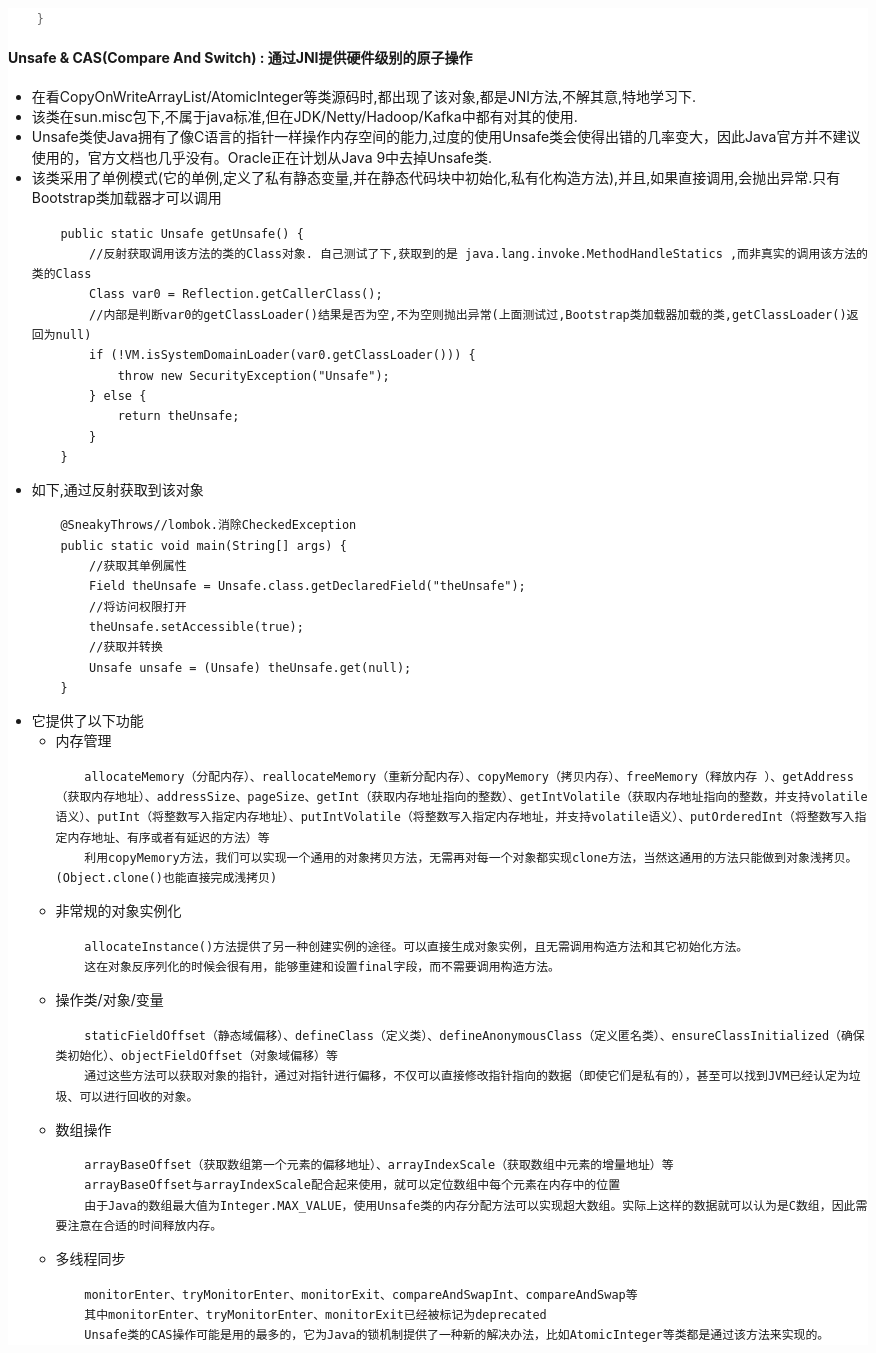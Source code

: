 ```java
    }
```

#### Unsafe & CAS(Compare And Switch) : 通过JNI提供硬件级别的原子操作
- 在看CopyOnWriteArrayList/AtomicInteger等类源码时,都出现了该对象,都是JNI方法,不解其意,特地学习下.
- 该类在sun.misc包下,不属于java标准,但在JDK/Netty/Hadoop/Kafka中都有对其的使用.
- Unsafe类使Java拥有了像C语言的指针一样操作内存空间的能力,过度的使用Unsafe类会使得出错的几率变大，因此Java官方并不建议使用的，官方文档也几乎没有。Oracle正在计划从Java 9中去掉Unsafe类.
- 该类采用了单例模式(它的单例,定义了私有静态变量,并在静态代码块中初始化,私有化构造方法),并且,如果直接调用,会抛出异常.只有Bootstrap类加载器才可以调用
    ```
        public static Unsafe getUnsafe() {
            //反射获取调用该方法的类的Class对象. 自己测试了下,获取到的是 java.lang.invoke.MethodHandleStatics ,而非真实的调用该方法的类的Class
            Class var0 = Reflection.getCallerClass();
            //内部是判断var0的getClassLoader()结果是否为空,不为空则抛出异常(上面测试过,Bootstrap类加载器加载的类,getClassLoader()返回为null)
            if (!VM.isSystemDomainLoader(var0.getClassLoader())) {
                throw new SecurityException("Unsafe");
            } else {
                return theUnsafe;
            }
        }
    ```
- 如下,通过反射获取到该对象
    ```
      	@SneakyThrows//lombok.消除CheckedException
      	public static void main(String[] args) {
      		//获取其单例属性
      		Field theUnsafe = Unsafe.class.getDeclaredField("theUnsafe");
      		//将访问权限打开
      		theUnsafe.setAccessible(true);
      		//获取并转换
      		Unsafe unsafe = (Unsafe) theUnsafe.get(null);
      	}
    ```
- 它提供了以下功能
    - 内存管理
        ```
            allocateMemory（分配内存）、reallocateMemory（重新分配内存）、copyMemory（拷贝内存）、freeMemory（释放内存 ）、getAddress（获取内存地址）、addressSize、pageSize、getInt（获取内存地址指向的整数）、getIntVolatile（获取内存地址指向的整数，并支持volatile语义）、putInt（将整数写入指定内存地址）、putIntVolatile（将整数写入指定内存地址，并支持volatile语义）、putOrderedInt（将整数写入指定内存地址、有序或者有延迟的方法）等
            利用copyMemory方法，我们可以实现一个通用的对象拷贝方法，无需再对每一个对象都实现clone方法，当然这通用的方法只能做到对象浅拷贝。(Object.clone()也能直接完成浅拷贝)
        ```
    - 非常规的对象实例化
        ```
            allocateInstance()方法提供了另一种创建实例的途径。可以直接生成对象实例，且无需调用构造方法和其它初始化方法。
            这在对象反序列化的时候会很有用，能够重建和设置final字段，而不需要调用构造方法。
        ```
    - 操作类/对象/变量
        ```
            staticFieldOffset（静态域偏移）、defineClass（定义类）、defineAnonymousClass（定义匿名类）、ensureClassInitialized（确保类初始化）、objectFieldOffset（对象域偏移）等
            通过这些方法可以获取对象的指针，通过对指针进行偏移，不仅可以直接修改指针指向的数据（即使它们是私有的），甚至可以找到JVM已经认定为垃圾、可以进行回收的对象。
        ```
    - 数组操作
        ```
            arrayBaseOffset（获取数组第一个元素的偏移地址）、arrayIndexScale（获取数组中元素的增量地址）等
            arrayBaseOffset与arrayIndexScale配合起来使用，就可以定位数组中每个元素在内存中的位置
            由于Java的数组最大值为Integer.MAX_VALUE，使用Unsafe类的内存分配方法可以实现超大数组。实际上这样的数据就可以认为是C数组，因此需要注意在合适的时间释放内存。
        ```
    - 多线程同步
        ```
            monitorEnter、tryMonitorEnter、monitorExit、compareAndSwapInt、compareAndSwap等
            其中monitorEnter、tryMonitorEnter、monitorExit已经被标记为deprecated
            Unsafe类的CAS操作可能是用的最多的，它为Java的锁机制提供了一种新的解决办法，比如AtomicInteger等类都是通过该方法来实现的。